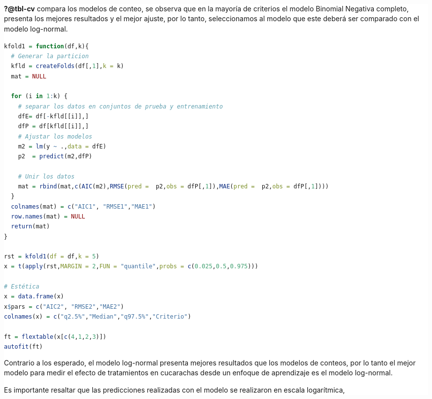 **?@tbl-cv** compara los modelos de conteo, se observa que en la mayoría
de criterios el modelo Binomial Negativa completo, presenta los mejores
resultados y el mejor ajuste, por lo tanto, seleccionamos al modelo
![M_3](https://latex.codecogs.com/svg.latex?M_3 "M_3") que este deberá
ser comparado con el modelo log-normal.

``` r
kfold1 = function(df,k){
  # Generar la particion
  kfld = createFolds(df[,1],k = k)
  mat = NULL
  
  for (i in 1:k) {
    # separar los datos en conjuntos de prueba y entrenamiento
    dfE= df[-kfld[[i]],]
    dfP = df[kfld[[i]],]
    # Ajustar los modelos
    m2 = lm(y ~ .,data = dfE)
    p2  = predict(m2,dfP)

    # Unir los datos
    mat = rbind(mat,c(AIC(m2),RMSE(pred =  p2,obs = dfP[,1]),MAE(pred =  p2,obs = dfP[,1]))) 
  }
  colnames(mat) = c("AIC1", "RMSE1","MAE1")
  row.names(mat) = NULL
  return(mat)
}

rst = kfold1(df = df,k = 5)
x = t(apply(rst,MARGIN = 2,FUN = "quantile",probs = c(0.025,0.5,0.975)))

# Estética
x = data.frame(x)
x$pars = c("AIC2", "RMSE2","MAE2")
colnames(x) = c("q2.5%","Median","q97.5%","Criterio")

ft = flextable(x[c(4,1,2,3)])
autofit(ft)
```

Contrario a los esperado, el modelo log-normal
![M_2](https://latex.codecogs.com/svg.latex?M_2 "M_2") presenta mejores
resultados que los modelos de conteos, por lo tanto el mejor modelo para
medir el efecto de tratamientos en cucarachas desde un enfoque de
aprendizaje es el modelo log-normal.

Es importante resaltar que las predicciones realizadas con el modelo
![M_2](https://latex.codecogs.com/svg.latex?M_2 "M_2") se realizaron en
escala logarítmica,

![RMSE = \frac{1}{\sqrt n}\|\|\hat{\log (y_P)} -\log (y_P)\|\|\_2](https://latex.codecogs.com/svg.latex?RMSE%20%3D%20%5Cfrac%7B1%7D%7B%5Csqrt%20n%7D%7C%7C%5Chat%7B%5Clog%20%28y_P%29%7D%20-%5Clog%20%28y_P%29%7C%7C_2 "RMSE = \frac{1}{\sqrt n}||\hat{\log (y_P)} -\log (y_P)||_2")
